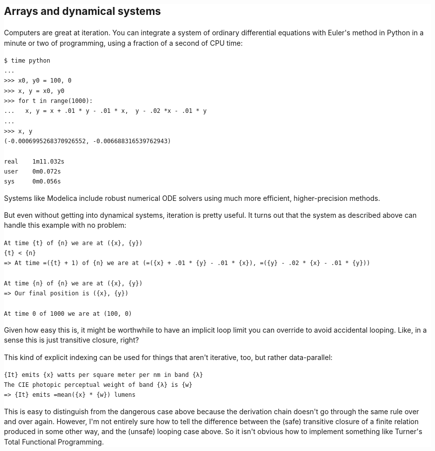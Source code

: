 Arrays and dynamical systems
----------------------------

Computers are great at iteration.  You can integrate a system of
ordinary differential equations with Euler's method in Python in a
minute or two of programming, using a fraction of a second of CPU
time:

    $ time python
    ...
    >>> x0, y0 = 100, 0
    >>> x, y = x0, y0
    >>> for t in range(1000):
    ...   x, y = x + .01 * y - .01 * x,  y - .02 *x - .01 * y
    ...
    >>> x, y
    (-0.0006995268370926552, -0.006688316539762943)

    real    1m11.032s
    user    0m0.072s
    sys     0m0.056s

Systems like Modelica include robust numerical ODE solvers using much
more efficient, higher-precision methods.

But even without getting into dynamical systems, iteration is pretty
useful.  It turns out that the system as described above can handle
this example with no problem:

    At time {t} of {n} we are at ({x}, {y})
    {t} < {n}
    => At time =({t} + 1) of {n} we are at (=({x} + .01 * {y} - .01 * {x}), =({y} - .02 * {x} - .01 * {y}))

    At time {n} of {n} we are at ({x}, {y})
    => Our final position is ({x}, {y})

    At time 0 of 1000 we are at (100, 0)

Given how easy this is, it might be worthwhile to have an implicit
loop limit you can override to avoid accidental looping.  Like, in a
sense this is just transitive closure, right?

This kind of explicit indexing can be used for things that aren't
iterative, too, but rather data-parallel:

    {It} emits {x} watts per square meter per nm in band {λ}
    The CIE photopic perceptual weight of band {λ} is {w}
    => {It} emits =mean({x} * {w}) lumens

This is easy to distinguish from the dangerous case above because the
derivation chain doesn't go through the same rule over and over again.
However, I'm not entirely sure how to tell the difference between the
(safe) transitive closure of a finite relation produced in some other
way, and the (unsafe) looping case above.  So it isn't obvious how to
implement something like Turner's Total Functional Programming.
